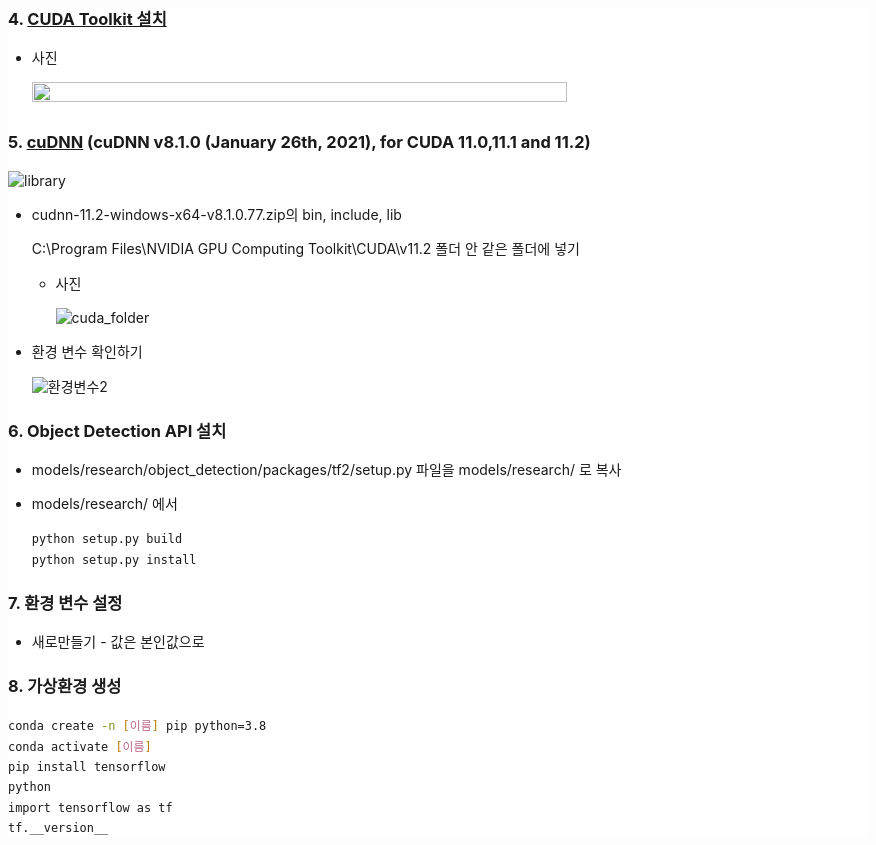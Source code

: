 ### 4. [CUDA Toolkit 설치](https://developer.nvidia.com/cuda-11.2.2-download-archive?target_os=Windows&target_arch=x86_64&target_version=10&target_type=exenetwork)

- 사진

  <img src = "/uploads/e2b7511c1a2dabf351cb053f2c41ae6b/cuda.png" width="80%" height="80%">



### 5. [cuDNN](https://developer.nvidia.com/rdp/cudnn-archive) (cuDNN v8.1.0 (January 26th, 2021), for CUDA 11.0,11.1 and 11.2)

![library](/uploads/cb7bd5e7e7a178392c01ef6ba44a71df/library.png)

- cudnn-11.2-windows-x64-v8.1.0.77.zip의 bin, include, lib

  C:\Program Files\NVIDIA GPU Computing Toolkit\CUDA\v11.2 폴더 안 같은 폴더에 넣기

  - 사진

    ![cuda_folder](/uploads/d87beadbc57e73fb88f1ad981d9ab372/cuda_folder.png)

- 환경 변수 확인하기

  ![환경변수2](/uploads/01bd455342b227a6fd4f31d0aed93a79/환경변수2)



### 6. Object Detection API 설치

- models/research/object_detection/packages/tf2/setup.py 파일을 models/research/ 로 복사

- models/research/ 에서

  ```bash
  python setup.py build
  python setup.py install
  ```



### 7. 환경 변수 설정

- 새로만들기 - 값은 본인값으로



### 8. 가상환경 생성

```bash
conda create -n [이름] pip python=3.8
conda activate [이름]
pip install tensorflow
python
import tensorflow as tf
tf.__version__
```
